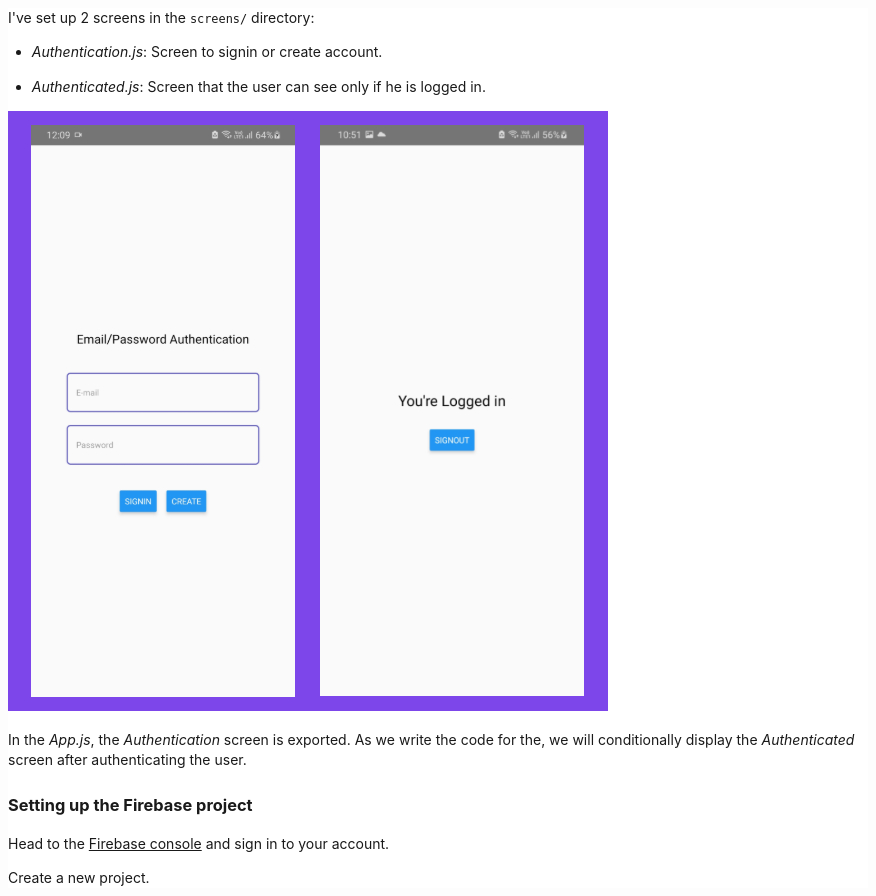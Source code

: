 
I've set up 2 screens in the `screens/` directory:

- _Authentication.js_: Screen to signin or create account.

- _Authenticated.js_: Screen that the user can see only if he is logged in.

![Screens](screens.jpg)

In the _App.js_, the *Authentication* screen is exported. As we write the code for the, we will conditionally display the *Authenticated* screen after authenticating the user.

### Setting up the Firebase project
Head to the [Firebase console](console.firebase.google.com/u/0/) and sign in to your account.

Create a new project.
